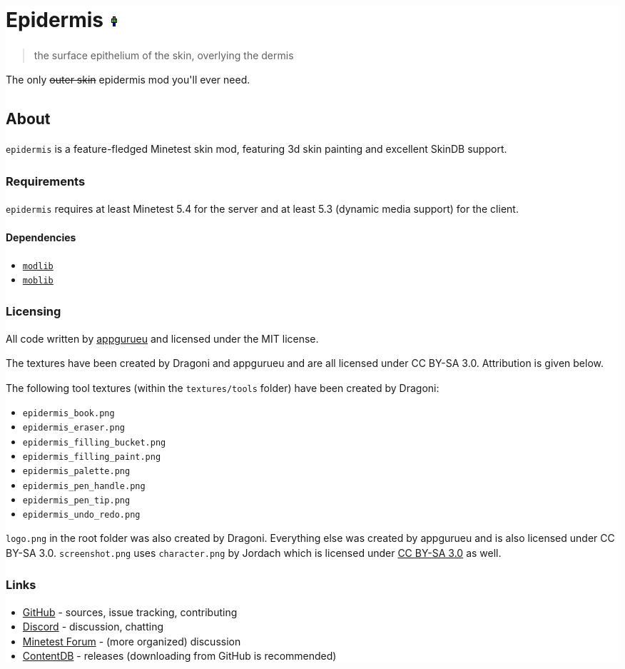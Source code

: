# Epidermis ![Logo](logo.png)

> the surface epithelium of the skin, overlying the dermis

The only ~~outer skin~~ epidermis mod you'll ever need.

## About

`epidermis` is a feature-fledged Minetest skin mod, featuring 3d skin painting and excellent SkinDB support.

### Requirements

`epidermis` requires at least Minetest 5.4 for the server and at least 5.3 (dynamic media support) for the client.

#### Dependencies

* [`modlib`](https://github.com/appgurueu/modlib)
* [`moblib`](https://github.com/appgurueu/moblib)

### Licensing

All code written by [appgurueu](github.com/appgurueu/) and licensed under the MIT license.

The textures have been created by Dragoni and appgurueu and are all licensed under CC BY-SA 3.0. Attribution is given below.

The following tool textures (within the `textures/tools` folder) have been created by Dragoni:

* `epidermis_book.png`
* `epidermis_eraser.png`
* `epidermis_filling_bucket.png`
* `epidermis_filling_paint.png`
* `epidermis_palette.png`
* `epidermis_pen_handle.png`
* `epidermis_pen_tip.png`
* `epidermis_undo_redo.png`

`logo.png` in the root folder was also created by Dragoni. Everything else was created by appgurueu and is also licensed under CC BY-SA 3.0. `screenshot.png` uses `character.png` by Jordach which is licensed under [CC BY-SA 3.0](https://github.com/minetest/minetest_game/tree/master/mods/player_api/README.txt) as well.

### Links

* [GitHub](https://github.com/appgurueu/epidermis) - sources, issue tracking, contributing
* [Discord](https://discord.gg/ysP74by) - discussion, chatting
* [Minetest Forum](https://forum.minetest.net/viewtopic.php?f=9&t=27670) - (more organized) discussion
* [ContentDB](https://content.minetest.net/packages/LMD/epidermis/) - releases (downloading from GitHub is recommended)
